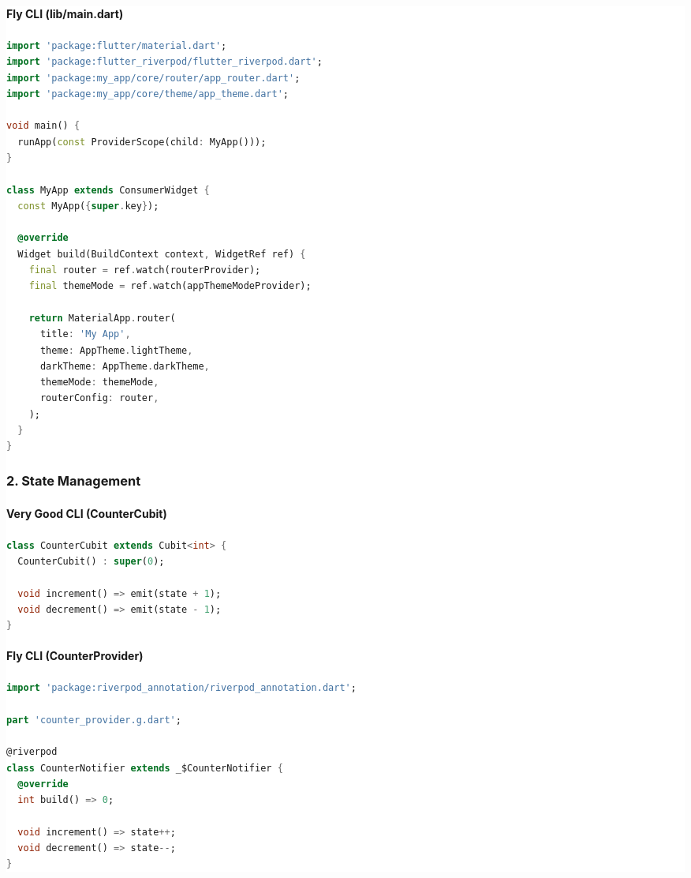 #### Fly CLI (lib/main.dart)
```dart
import 'package:flutter/material.dart';
import 'package:flutter_riverpod/flutter_riverpod.dart';
import 'package:my_app/core/router/app_router.dart';
import 'package:my_app/core/theme/app_theme.dart';

void main() {
  runApp(const ProviderScope(child: MyApp()));
}

class MyApp extends ConsumerWidget {
  const MyApp({super.key});

  @override
  Widget build(BuildContext context, WidgetRef ref) {
    final router = ref.watch(routerProvider);
    final themeMode = ref.watch(appThemeModeProvider);

    return MaterialApp.router(
      title: 'My App',
      theme: AppTheme.lightTheme,
      darkTheme: AppTheme.darkTheme,
      themeMode: themeMode,
      routerConfig: router,
    );
  }
}
```

### 2. State Management

#### Very Good CLI (CounterCubit)
```dart
class CounterCubit extends Cubit<int> {
  CounterCubit() : super(0);

  void increment() => emit(state + 1);
  void decrement() => emit(state - 1);
}
```

#### Fly CLI (CounterProvider)
```dart
import 'package:riverpod_annotation/riverpod_annotation.dart';

part 'counter_provider.g.dart';

@riverpod
class CounterNotifier extends _$CounterNotifier {
  @override
  int build() => 0;

  void increment() => state++;
  void decrement() => state--;
}
```
